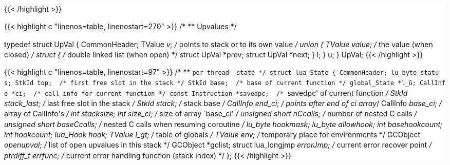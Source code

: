 {{< /highlight >}}

{{< highlight c "linenos=table, linenostart=270" >}}
/*
** Upvalues
*/

typedef struct UpVal {
  CommonHeader;
  TValue *v;  /* points to stack or to its own value */
  union {
    TValue value;  /* the value (when closed) */
    struct {  /* double linked list (when open) */
      struct UpVal *prev;
      struct UpVal *next;
    } l;
  } u;
} UpVal;
{{< /highlight >}}

{{< highlight c "linenos=table, linenostart=97" >}}
/*
** `per thread' state
*/
struct lua_State {
  CommonHeader;
  lu_byte status;
  StkId top;  /* first free slot in the stack */
  StkId base;  /* base of current function */
  global_State *l_G;
  CallInfo *ci;  /* call info for current function */
  const Instruction *savedpc;  /* `savedpc' of current function */
  StkId stack_last;  /* last free slot in the stack */
  StkId stack;  /* stack base */
  CallInfo *end_ci;  /* points after end of ci array*/
  CallInfo *base_ci;  /* array of CallInfo's */
  int stacksize;
  int size_ci;  /* size of array `base_ci' */
  unsigned short nCcalls;  /* number of nested C calls */
  unsigned short baseCcalls;  /* nested C calls when resuming coroutine */
  lu_byte hookmask;
  lu_byte allowhook;
  int basehookcount;
  int hookcount;
  lua_Hook hook;
  TValue l_gt;  /* table of globals */
  TValue env;  /* temporary place for environments */
  GCObject *openupval;  /* list of open upvalues in this stack */
  GCObject *gclist;
  struct lua_longjmp *errorJmp;  /* current error recover point */
  ptrdiff_t errfunc;  /* current error handling function (stack index) */
};
{{< /highlight >}}

